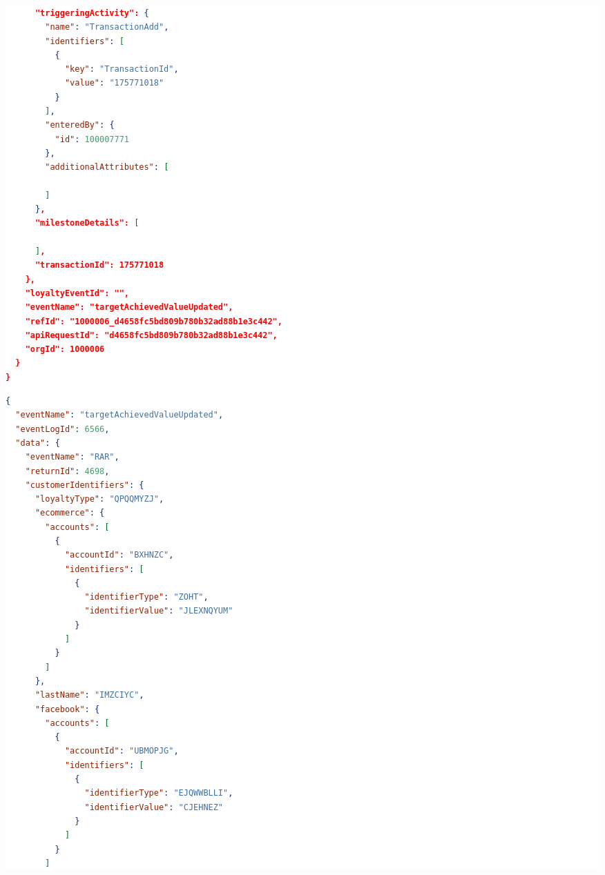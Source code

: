 ```json Enriched payload
      "triggeringActivity": {
        "name": "TransactionAdd",
        "identifiers": [
          {
            "key": "TransactionId",
            "value": "175771018"
          }
        ],
        "enteredBy": {
          "id": 100007771
        },
        "additionalAttributes": [
          
        ]
      },
      "milestoneDetails": [
        
      ],
      "transactionId": 175771018
    },
    "loyaltyEventId": "",
    "eventName": "targetAchievedValueUpdated",
    "refId": "1000006_d4658fc5bd809b780b32ad88b1e3c442",
    "apiRequestId": "d4658fc5bd809b780b32ad88b1e3c442",
    "orgId": 1000006
  }
}
```
```json Raw payload
{
  "eventName": "targetAchievedValueUpdated",
  "eventLogId": 6566,
  "data": {
    "eventName": "RAR",
    "returnId": 4698,
    "customerIdentifiers": {
      "loyaltyType": "QPQQMYZJ",
      "ecommerce": {
        "accounts": [
          {
            "accountId": "BXHNZC",
            "identifiers": [
              {
                "identifierType": "ZOHT",
                "identifierValue": "JLEXNQYUM"
              }
            ]
          }
        ]
      },
      "lastName": "IMZCIYC",
      "facebook": {
        "accounts": [
          {
            "accountId": "UBMOPJG",
            "identifiers": [
              {
                "identifierType": "EJQWWBLLI",
                "identifierValue": "CJEHNEZ"
              }
            ]
          }
        ]
```